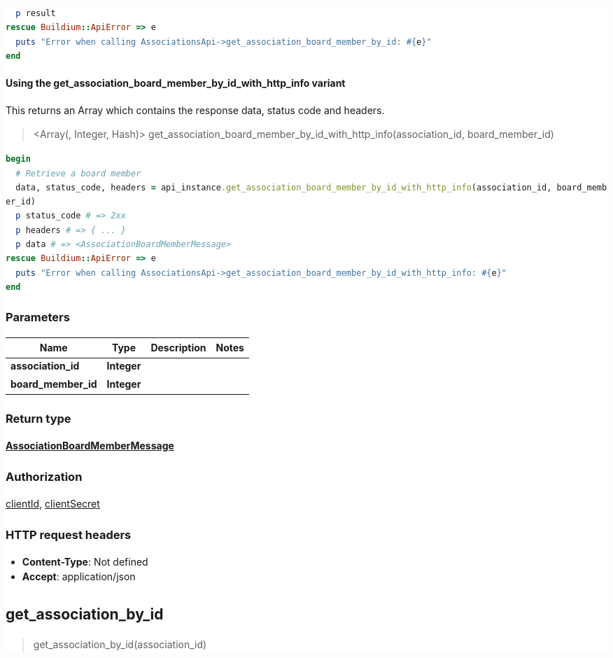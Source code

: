 ```ruby
  p result
rescue Buildium::ApiError => e
  puts "Error when calling AssociationsApi->get_association_board_member_by_id: #{e}"
end
```

#### Using the get_association_board_member_by_id_with_http_info variant

This returns an Array which contains the response data, status code and headers.

> <Array(<AssociationBoardMemberMessage>, Integer, Hash)> get_association_board_member_by_id_with_http_info(association_id, board_member_id)

```ruby
begin
  # Retrieve a board member
  data, status_code, headers = api_instance.get_association_board_member_by_id_with_http_info(association_id, board_member_id)
  p status_code # => 2xx
  p headers # => { ... }
  p data # => <AssociationBoardMemberMessage>
rescue Buildium::ApiError => e
  puts "Error when calling AssociationsApi->get_association_board_member_by_id_with_http_info: #{e}"
end
```

### Parameters

| Name | Type | Description | Notes |
| ---- | ---- | ----------- | ----- |
| **association_id** | **Integer** |  |  |
| **board_member_id** | **Integer** |  |  |

### Return type

[**AssociationBoardMemberMessage**](AssociationBoardMemberMessage.md)

### Authorization

[clientId](../README.md#clientId), [clientSecret](../README.md#clientSecret)

### HTTP request headers

- **Content-Type**: Not defined
- **Accept**: application/json


## get_association_by_id

> <AssociationMessage> get_association_by_id(association_id)
